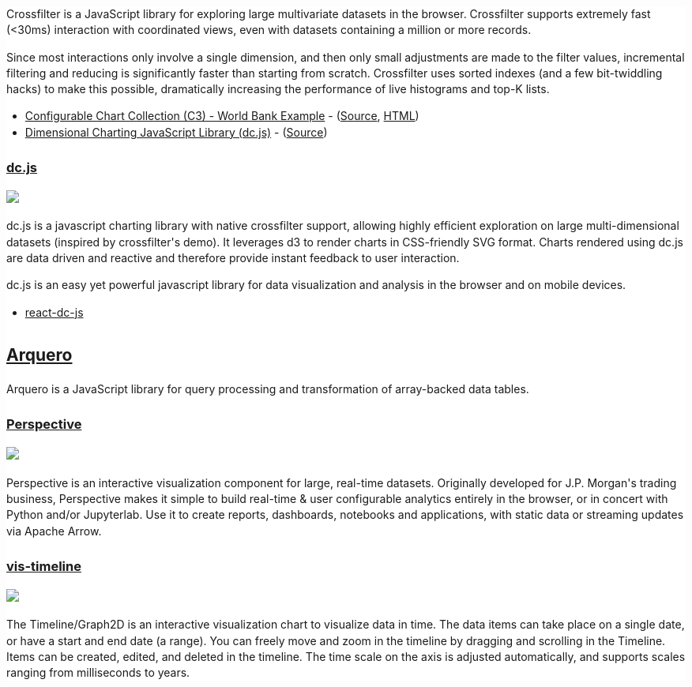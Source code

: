 Crossfilter is a JavaScript library for exploring large multivariate datasets in the browser. Crossfilter supports extremely fast (<30ms) interaction with coordinated views, even with datasets containing a million or more records.

Since most interactions only involve a single dimension, and then only small adjustments are made to the filter values, incremental filtering and reducing is significantly faster than starting from scratch. Crossfilter uses sorted indexes (and a few bit-twiddling hacks) to make this possible, dramatically increasing the perfor­mance of live histograms and top-K lists.

- [Configurable Chart Collection (C3) - World Bank Example](http://drarmstr.github.io/chartcollection/examples/#worldbank) - ([Source](http://drarmstr.github.io/chartcollection/examples/#worldbank/source), [HTML](http://drarmstr.github.io/chartcollection/examples/#worldbank/html))
- [Dimensional Charting JavaScript Library (dc.js)](https://dc-js.github.io/dc.js/) - ([Source](https://dc-js.github.io/dc.js/docs/stock.html))

### [dc.js](https://dc-js.github.io/dc.js/)

![](https://github.com/dc-js/react-dc-js/raw/master/preview.gif)

dc.js is a javascript charting library with native crossfilter support, allowing highly efficient exploration on large multi-dimensional datasets (inspired by crossfilter's demo). It leverages d3 to render charts in CSS-friendly SVG format. Charts rendered using dc.js are data driven and reactive and therefore provide instant feedback to user interaction.

dc.js is an easy yet powerful javascript library for data visualization and analysis in the browser and on mobile devices.

- [react-dc-js](https://github.com/dc-js/react-dc-js)

## [Arquero](https://github.com/uwdata/arquero)

Arquero is a JavaScript library for query processing and transformation of array-backed data tables.

### [Perspective](https://github.com/finos/perspective)

![](https://camo.githubusercontent.com/f69d1132e2984e2a97209fc21520e9812c464873/68747470733a2f2f70657273706563746976652e66696e6f732e6f72672f696d672f64656d6f5f736d616c6c2e676966)

Perspective is an interactive visualization component for large, real-time datasets. Originally developed for J.P. Morgan's trading business, Perspective makes it simple to build real-time & user configurable analytics entirely in the browser, or in concert with Python and/or Jupyterlab. Use it to create reports, dashboards, notebooks and applications, with static data or streaming updates via Apache Arrow.

### [vis-timeline](https://github.com/visjs/vis-timeline)

![](https://github.com/visjs/vis-timeline/raw/master/docs/img/timeline.png)

The Timeline/Graph2D is an interactive visualization chart to visualize data in time. The data items can take place on a single date, or have a start and end date (a range). You can freely move and zoom in the timeline by dragging and scrolling in the Timeline. Items can be created, edited, and deleted in the timeline. The time scale on the axis is adjusted automatically, and supports scales ranging from milliseconds to years.
